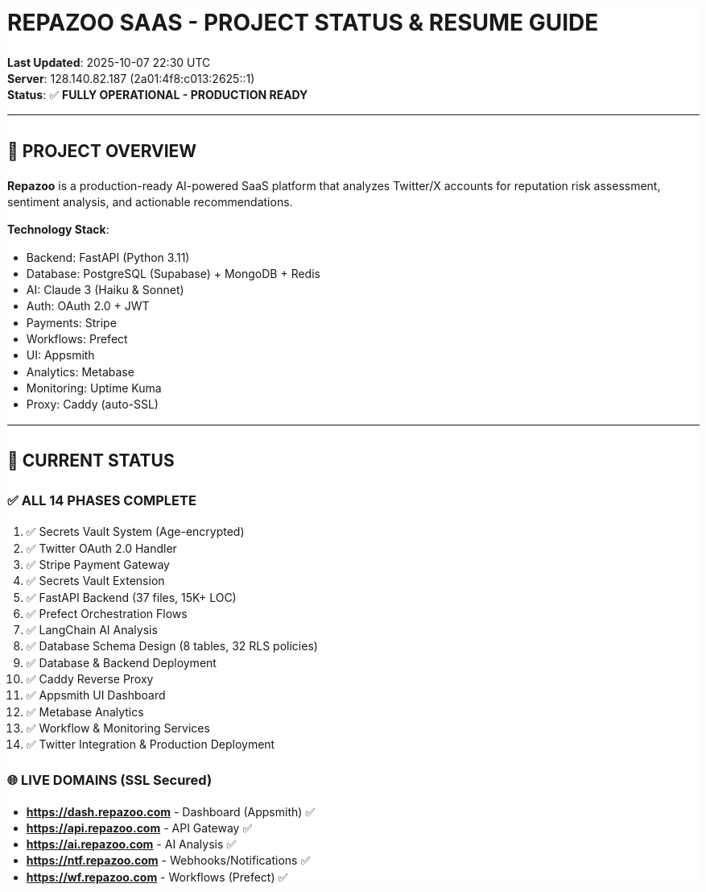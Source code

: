 # REPAZOO SAAS - PROJECT STATUS & RESUME GUIDE

**Last Updated**: 2025-10-07 22:30 UTC  
**Server**: 128.140.82.187 (2a01:4f8:c013:2625::1)  
**Status**: ✅ **FULLY OPERATIONAL - PRODUCTION READY**

---

## 🎯 PROJECT OVERVIEW

**Repazoo** is a production-ready AI-powered SaaS platform that analyzes Twitter/X accounts for reputation risk assessment, sentiment analysis, and actionable recommendations.

**Technology Stack**:
- Backend: FastAPI (Python 3.11)
- Database: PostgreSQL (Supabase) + MongoDB + Redis
- AI: Claude 3 (Haiku & Sonnet)
- Auth: OAuth 2.0 + JWT
- Payments: Stripe
- Workflows: Prefect
- UI: Appsmith
- Analytics: Metabase
- Monitoring: Uptime Kuma
- Proxy: Caddy (auto-SSL)

---

## 🚀 CURRENT STATUS

### ✅ ALL 14 PHASES COMPLETE

1. ✅ Secrets Vault System (Age-encrypted)
2. ✅ Twitter OAuth 2.0 Handler
3. ✅ Stripe Payment Gateway
4. ✅ Secrets Vault Extension
5. ✅ FastAPI Backend (37 files, 15K+ LOC)
6. ✅ Prefect Orchestration Flows
7. ✅ LangChain AI Analysis
8. ✅ Database Schema Design (8 tables, 32 RLS policies)
9. ✅ Database & Backend Deployment
10. ✅ Caddy Reverse Proxy
11. ✅ Appsmith UI Dashboard
12. ✅ Metabase Analytics
13. ✅ Workflow & Monitoring Services
14. ✅ Twitter Integration & Production Deployment

### 🌐 LIVE DOMAINS (SSL Secured)

- **https://dash.repazoo.com** - Dashboard (Appsmith) ✅
- **https://api.repazoo.com** - API Gateway ✅
- **https://ai.repazoo.com** - AI Analysis ✅
- **https://ntf.repazoo.com** - Webhooks/Notifications ✅
- **https://wf.repazoo.com** - Workflows (Prefect) ✅
